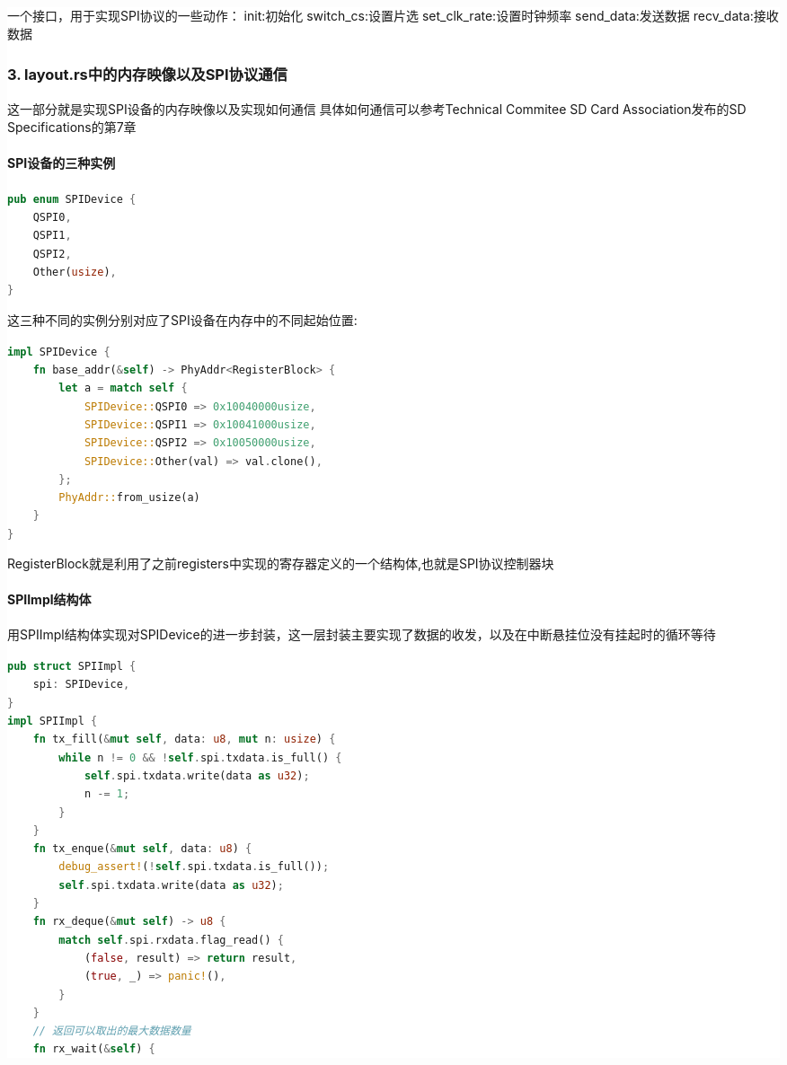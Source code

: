一个接口，用于实现SPI协议的一些动作：
init:初始化
switch_cs:设置片选
set_clk_rate:设置时钟频率
send_data:发送数据
recv_data:接收数据

### 3. layout.rs中的内存映像以及SPI协议通信

这一部分就是实现SPI设备的内存映像以及实现如何通信
具体如何通信可以参考Technical Commitee SD Card Association发布的SD Specifications的第7章

#### SPI设备的三种实例

```rust
pub enum SPIDevice {
    QSPI0,
    QSPI1,
    QSPI2,
    Other(usize),
}
```

这三种不同的实例分别对应了SPI设备在内存中的不同起始位置:

```rust
impl SPIDevice {
    fn base_addr(&self) -> PhyAddr<RegisterBlock> {
        let a = match self {
            SPIDevice::QSPI0 => 0x10040000usize,
            SPIDevice::QSPI1 => 0x10041000usize,
            SPIDevice::QSPI2 => 0x10050000usize,
            SPIDevice::Other(val) => val.clone(),
        };
        PhyAddr::from_usize(a)
    }
}
```

RegisterBlock就是利用了之前registers中实现的寄存器定义的一个结构体,也就是SPI协议控制器块

#### SPIImpl结构体

用SPIImpl结构体实现对SPIDevice的进一步封装，这一层封装主要实现了数据的收发，以及在中断悬挂位没有挂起时的循环等待

```rust
pub struct SPIImpl {
    spi: SPIDevice,
}
impl SPIImpl {
    fn tx_fill(&mut self, data: u8, mut n: usize) {
        while n != 0 && !self.spi.txdata.is_full() {
            self.spi.txdata.write(data as u32);
            n -= 1;
        }
    }
    fn tx_enque(&mut self, data: u8) {
        debug_assert!(!self.spi.txdata.is_full());
        self.spi.txdata.write(data as u32);
    }
    fn rx_deque(&mut self) -> u8 {
        match self.spi.rxdata.flag_read() {
            (false, result) => return result,
            (true, _) => panic!(),
        }
    }
    // 返回可以取出的最大数据数量
    fn rx_wait(&self) {
```